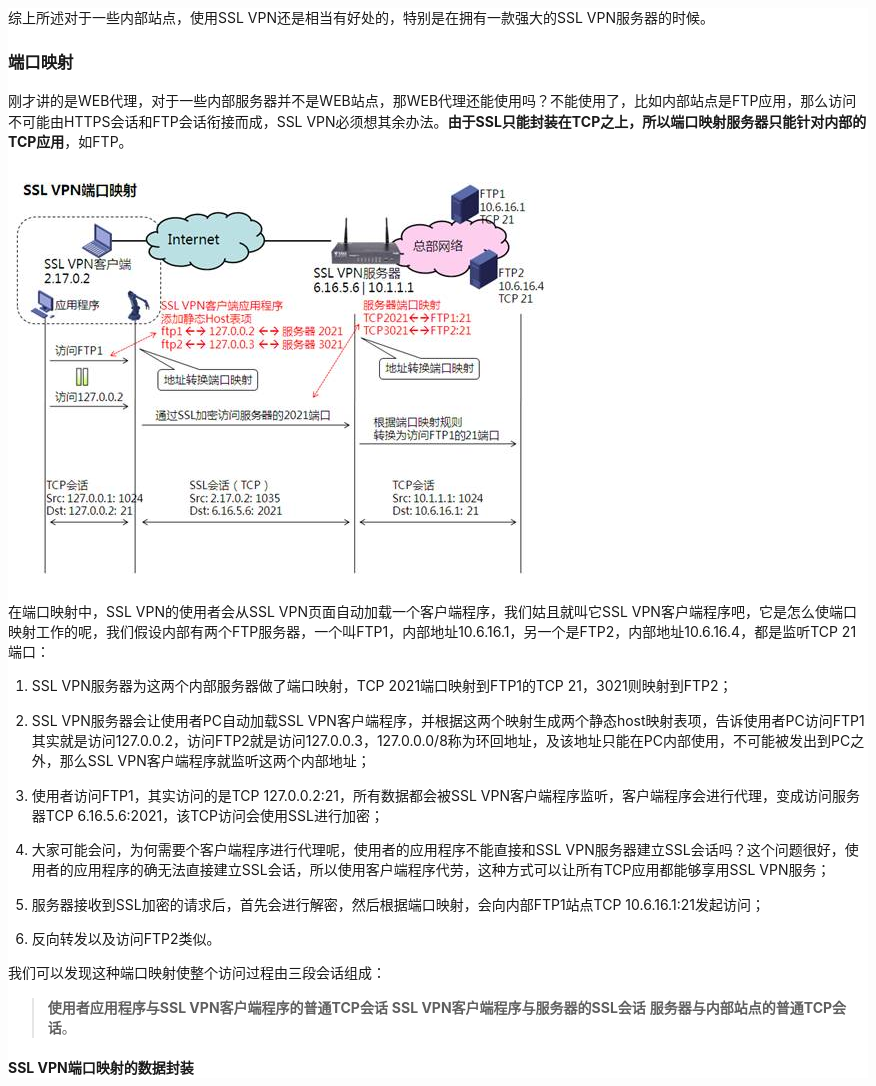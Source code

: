 综上所述对于一些内部站点，使用SSL VPN还是相当有好处的，特别是在拥有一款强大的SSL VPN服务器的时候。

### 端口映射

刚才讲的是WEB代理，对于一些内部服务器并不是WEB站点，那WEB代理还能使用吗？不能使用了，比如内部站点是FTP应用，那么访问不可能由HTTPS会话和FTP会话衔接而成，SSL VPN必须想其余办法。**由于SSL只能封装在TCP之上，所以端口映射服务器只能针对内部的TCP应用**，如FTP。

![SSL VPN端口映射](images/SSLVPN-port-mapping.jpg)

在端口映射中，SSL VPN的使用者会从SSL VPN页面自动加载一个客户端程序，我们姑且就叫它SSL VPN客户端程序吧，它是怎么使端口映射工作的呢，我们假设内部有两个FTP服务器，一个叫FTP1，内部地址10.6.16.1，另一个是FTP2，内部地址10.6.16.4，都是监听TCP 21端口：

1. SSL VPN服务器为这两个内部服务器做了端口映射，TCP 2021端口映射到FTP1的TCP 21，3021则映射到FTP2；

2. SSL VPN服务器会让使用者PC自动加载SSL VPN客户端程序，并根据这两个映射生成两个静态host映射表项，告诉使用者PC访问FTP1其实就是访问127.0.0.2，访问FTP2就是访问127.0.0.3，127.0.0.0/8称为环回地址，及该地址只能在PC内部使用，不可能被发出到PC之外，那么SSL VPN客户端程序就监听这两个内部地址；

3. 使用者访问FTP1，其实访问的是TCP 127.0.0.2:21，所有数据都会被SSL VPN客户端程序监听，客户端程序会进行代理，变成访问服务器TCP 6.16.5.6:2021，该TCP访问会使用SSL进行加密；

4. 大家可能会问，为何需要个客户端程序进行代理呢，使用者的应用程序不能直接和SSL VPN服务器建立SSL会话吗？这个问题很好，使用者的应用程序的确无法直接建立SSL会话，所以使用客户端程序代劳，这种方式可以让所有TCP应用都能够享用SSL VPN服务；

5. 服务器接收到SSL加密的请求后，首先会进行解密，然后根据端口映射，会向内部FTP1站点TCP 10.6.16.1:21发起访问；

6. 反向转发以及访问FTP2类似。

我们可以发现这种端口映射使整个访问过程由三段会话组成：
> **使用者应用程序与SSL VPN客户端程序的普通TCP会话**
> **SSL VPN客户端程序与服务器的SSL会话**
> **服务器与内部站点的普通TCP会话**。

#### SSL VPN端口映射的数据封装
